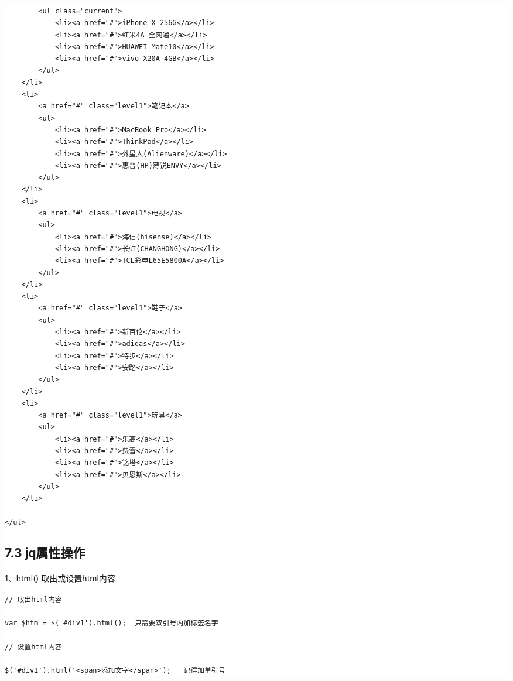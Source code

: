 			<ul class="current">
				<li><a href="#">iPhone X 256G</a></li>
				<li><a href="#">红米4A 全网通</a></li>
				<li><a href="#">HUAWEI Mate10</a></li>
				<li><a href="#">vivo X20A 4GB</a></li>
			</ul>
		</li>
		<li>
			<a href="#" class="level1">笔记本</a>
			<ul>
				<li><a href="#">MacBook Pro</a></li>
				<li><a href="#">ThinkPad</a></li>
				<li><a href="#">外星人(Alienware)</a></li>
				<li><a href="#">惠普(HP)薄锐ENVY</a></li>
			</ul>
		</li>
		<li>
			<a href="#" class="level1">电视</a>
			<ul>
				<li><a href="#">海信(hisense)</a></li>
				<li><a href="#">长虹(CHANGHONG)</a></li>
				<li><a href="#">TCL彩电L65E5800A</a></li>				
			</ul>
		</li>
		<li>
			<a href="#" class="level1">鞋子</a>
			<ul>
				<li><a href="#">新百伦</a></li>
				<li><a href="#">adidas</a></li>
				<li><a href="#">特步</a></li>
				<li><a href="#">安踏</a></li>
			</ul>
		</li>
		<li>
			<a href="#" class="level1">玩具</a>
			<ul>
				<li><a href="#">乐高</a></li>
				<li><a href="#">费雪</a></li>
				<li><a href="#">铭塔</a></li>
				<li><a href="#">贝恩斯</a></li>
			</ul>
		</li>
		
	</ul>
</body>
</html>

## 7.3 jq属性操作

1、html() 取出或设置html内容

```
// 取出html内容

var $htm = $('#div1').html();  只需要双引号内加标签名字

// 设置html内容

$('#div1').html('<span>添加文字</span>');   记得加单引号

```
